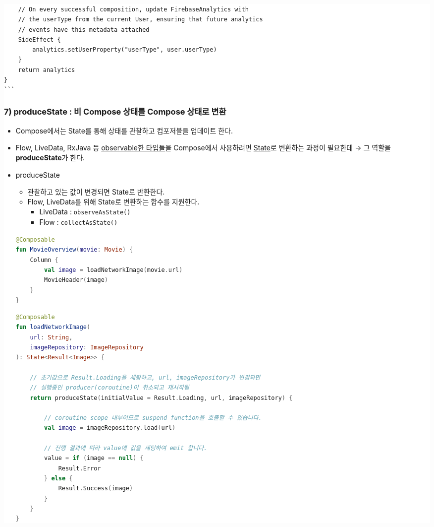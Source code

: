         // On every successful composition, update FirebaseAnalytics with
        // the userType from the current User, ensuring that future analytics
        // events have this metadata attached
        SideEffect {
            analytics.setUserProperty("userType", user.userType)
        }
        return analytics
    }
    ```


### 7) produceState : 비 Compose 상태를 Compose 상태로 변환

- Compose에서는 State<T>를 통해 상태를 관찰하고 컴포저블을 업데이트 한다.
- Flow, LiveData, RxJava 등 <u>observable한 타입들</u>을 Compose에서 사용하려면 <u>State</u>로 변환하는 과정이 필요한데 → 그 역할을 **produceState**가 한다.

- produceState
    - 관찰하고 있는 값이 변경되면 State<T>로 반환한다.
    - Flow, LiveData를 위해 State로 변환하는 함수를 지원한다.
        - LiveData<T> : `observeAsState()`
        - Flow<T> : `collectAsState()`

    ```kotlin
    @Composable
    fun MovieOverview(movie: Movie) {
        Column {     
            val image = loadNetworkImage(movie.url)
            MovieHeader(image)
        }
    }
    ```
    
    ```kotlin
    @Composable
    fun loadNetworkImage(
        url: String,
        imageRepository: ImageRepository
    ): State<Result<Image>> {
    
        // 초기값으로 Result.Loading을 세팅하고, url, imageRepository가 변경되면
        // 실행중인 producer(coroutine)이 취소되고 재시작됨
        return produceState(initialValue = Result.Loading, url, imageRepository) {
    
            // coroutine scope 내부이므로 suspend function을 호출할 수 있습니다.
            val image = imageRepository.load(url)
    
            // 진행 결과에 따라 value에 값을 세팅하여 emit 합니다.
            value = if (image == null) {
                Result.Error
            } else {
                Result.Success(image)
            }
        }
    }
    ```

